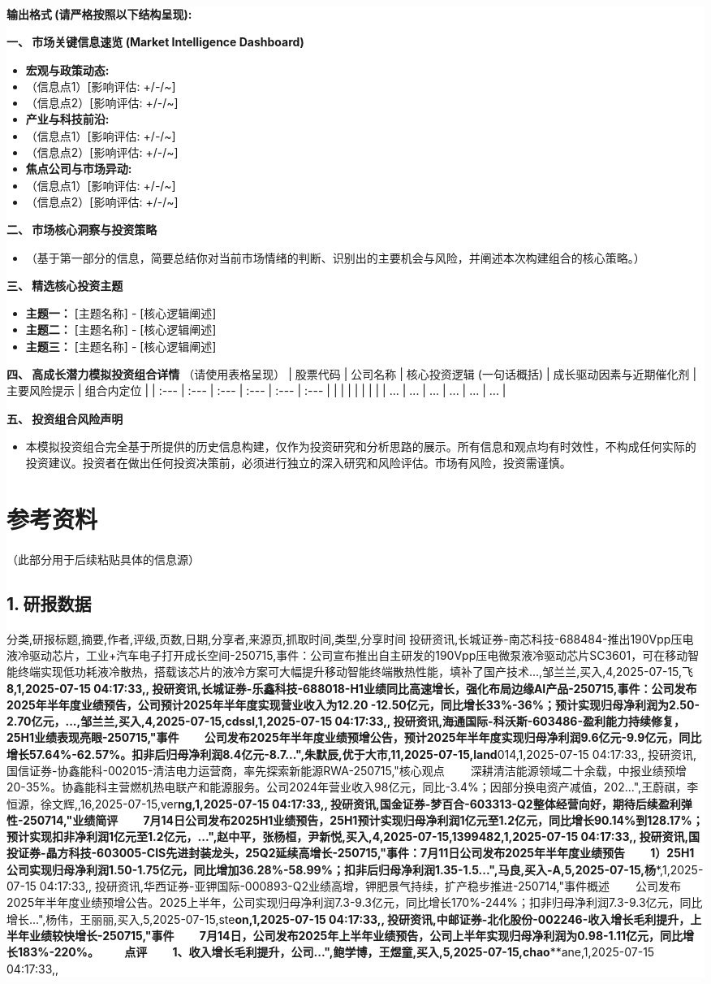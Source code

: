 **输出格式 (请严格按照以下结构呈现):**

**一、 市场关键信息速览 (Market Intelligence Dashboard)**
* **宏观与政策动态:**
* （信息点1）[影响评估: +/-/~]
* （信息点2）[影响评估: +/-/~]
* **产业与科技前沿:**
* （信息点1）[影响评估: +/-/~]
* （信息点2）[影响评估: +/-/~]
* **焦点公司与市场异动:**
* （信息点1）[影响评估: +/-/~]
* （信息点2）[影响评估: +/-/~]

**二、 市场核心洞察与投资策略**
* （基于第一部分的信息，简要总结你对当前市场情绪的判断、识别出的主要机会与风险，并阐述本次构建组合的核心策略。）

**三、 精选核心投资主题**
* **主题一：** [主题名称] - [核心逻辑阐述]
* **主题二：** [主题名称] - [核心逻辑阐述]
* **主题三：** [主题名称] - [核心逻辑阐述]

**四、 高成长潜力模拟投资组合详情**
（请使用表格呈现）
| 股票代码 | 公司名称 | 核心投资逻辑 (一句话概括) | 成长驱动因素与近期催化剂 | 主要风险提示 | 组合内定位 |
| :--- | :--- | :--- | :--- | :--- | :--- |
| | | | | | |
| ... | ... | ... | ... | ... | ... |

**五、 投资组合风险声明**
* 本模拟投资组合完全基于所提供的历史信息构建，仅作为投资研究和分析思路的展示。所有信息和观点均有时效性，不构成任何实际的投资建议。投资者在做出任何投资决策前，必须进行独立的深入研究和风险评估。市场有风险，投资需谨慎。

# 参考资料
（此部分用于后续粘贴具体的信息源）

## 1. 研报数据
分类,研报标题,摘要,作者,评级,页数,日期,分享者,来源页,抓取时间,类型,分享时间
投研资讯,长城证券-南芯科技-688484-推出190Vpp压电液冷驱动芯片，工业+汽车电子打开成长空间-250715,事件：公司宣布推出自主研发的190Vpp压电微泵液冷驱动芯片SC3601，可在移动智能终端实现低功耗液冷散热，搭载该芯片的液冷方案可大幅提升移动智能终端散热性能，填补了国产技术...,邹兰兰,买入,4,2025-07-15,飞**8,1,2025-07-15 04:17:33,,
投研资讯,长城证券-乐鑫科技-688018-H1业绩同比高速增长，强化布局边缘AI产品-250715,事件：公司发布2025年半年度业绩预告，公司预计2025年半年度实现营业收入为12.20 -12.50亿元，同比增长33%-36%；预计实现归母净利润为2.50-2.70亿元，...,邹兰兰,买入,4,2025-07-15,cds****sl,1,2025-07-15 04:17:33,,
投研资讯,海通国际-科沃斯-603486-盈利能力持续修复，25H1业绩表现亮眼-250715,"事件
　　公司发布2025年半年度业绩预增公告，预计2025年半年度实现归母净利润9.6亿元-9.9亿元，同比增长57.64%-62.57%。扣非后归母净利润8.4亿元-8.7...",朱默辰,优于大市,11,2025-07-15,land******014,1,2025-07-15 04:17:33,,
投研资讯,国信证券-协鑫能科-002015-清洁电力运营商，率先探索新能源RWA-250715,"核心观点
　　深耕清洁能源领域二十余载，中报业绩预增20-35%。协鑫能科主营燃机热电联产和能源服务。公司2024年营业收入98亿元，同比-3.4%；因部分换电资产减值，202...",王蔚祺，李恒源，徐文辉,,16,2025-07-15,ver****ng,1,2025-07-15 04:17:33,,
投研资讯,国金证券-梦百合-603313-Q2整体经营向好，期待后续盈利弹性-250714,"业绩简评
　　7月14日公司发布2025H1业绩预告，25H1预计实现归母净利润1亿元至1.2亿元，同比增长90.14%到128.17%；预计实现扣非净利润1亿元至1.2亿元，...",赵中平，张杨桓，尹新悦,买入,4,2025-07-15,1399******482,1,2025-07-15 04:17:33,,
投研资讯,国投证券-晶方科技-603005-CIS先进封装龙头，25Q2延续高增长-250715,"事件：7月11日公司发布2025年半年度业绩预告
　　1）25H1公司实现归母净利润1.50-1.75亿元，同比增加36.28%-58.99%；扣非后归母净利润1.35-1.5...",马良,买入-A,5,2025-07-15,杨***,1,2025-07-15 04:17:33,,
投研资讯,华西证券-亚钾国际-000893-Q2业绩高增，钾肥景气持续，扩产稳步推进-250714,"事件概述
　　公司发布2025年半年度业绩预增公告。2025上半年，公司实现归母净利润7.3-9.3亿元，同比增长170%-244%；扣非归母净利润7.3-9.3亿元，同比增长...",杨伟，王丽丽,买入,5,2025-07-15,ste****on,1,2025-07-15 04:17:33,,
投研资讯,中邮证券-北化股份-002246-收入增长毛利提升，上半年业绩较快增长-250715,"事件
　　7月14日，公司发布2025年上半年业绩预告，公司上半年实现归母净利润为0.98-1.11亿元，同比增长183%-220%。
　　点评
　　1、收入增长毛利提升，公司...",鲍学博，王煜童,买入,5,2025-07-15,chao******ane,1,2025-07-15 04:17:33,,